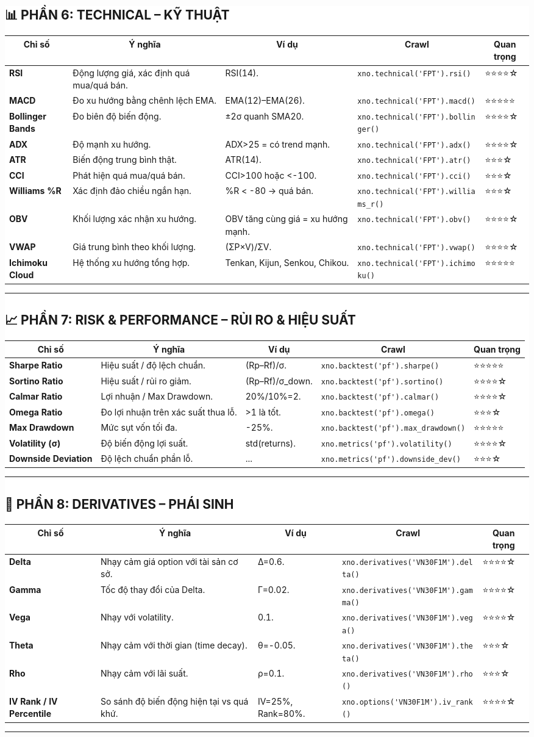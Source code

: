 
## 📊 PHẦN 6: TECHNICAL – KỸ THUẬT

| **Chỉ số**        | **Ý nghĩa**                                  | **Ví dụ**                        | **Crawl**                       | **Quan trọng** |
| ------------------------- | ---------------------------------------------------- | ---------------------------------------- | ------------------------------------- | --------------------- |
| **RSI**             | Động lượng giá, xác định quá mua/quá bán. | RSI(14).                                 | `xno.technical('FPT').rsi()`        | ⭐⭐⭐⭐☆            |
| **MACD**            | Đo xu hướng bằng chênh lệch EMA.               | EMA(12)–EMA(26).                        | `xno.technical('FPT').macd()`       | ⭐⭐⭐⭐⭐            |
| **Bollinger Bands** | Đo biên độ biến động.                         | ±2σ quanh SMA20.                       | `xno.technical('FPT').bollinger()`  | ⭐⭐⭐⭐☆            |
| **ADX**             | Độ mạnh xu hướng.                               | ADX>25 = có trend mạnh.                | `xno.technical('FPT').adx()`        | ⭐⭐⭐⭐☆            |
| **ATR**             | Biến động trung bình thật.                      | ATR(14).                                 | `xno.technical('FPT').atr()`        | ⭐⭐⭐☆              |
| **CCI**             | Phát hiện quá mua/quá bán.                      | CCI>100 hoặc <-100.                     | `xno.technical('FPT').cci()`        | ⭐⭐⭐☆              |
| **Williams %R**     | Xác định đảo chiều ngắn hạn.                 | %R < -80 → quá bán.                   | `xno.technical('FPT').williams_r()` | ⭐⭐⭐☆              |
| **OBV**             | Khối lượng xác nhận xu hướng.                 | OBV tăng cùng giá = xu hướng mạnh. | `xno.technical('FPT').obv()`        | ⭐⭐⭐⭐☆            |
| **VWAP**            | Giá trung bình theo khối lượng.                 | (ΣP×V)/ΣV.                            | `xno.technical('FPT').vwap()`       | ⭐⭐⭐⭐☆            |
| **Ichimoku Cloud**  | Hệ thống xu hướng tổng hợp.                    | Tenkan, Kijun, Senkou, Chikou.           | `xno.technical('FPT').ichimoku()`   | ⭐⭐⭐⭐⭐            |

---

## 📈 PHẦN 7: RISK & PERFORMANCE – RỦI RO & HIỆU SUẤT

| **Chỉ số**           | **Ý nghĩa**                        | **Ví dụ** | **Crawl**                       | **Quan trọng** |
| ---------------------------- | ------------------------------------------ | ----------------- | ------------------------------------- | --------------------- |
| **Sharpe Ratio**       | Hiệu suất / độ lệch chuẩn.           | (Rp–Rf)/σ.      | `xno.backtest('pf').sharpe()`       | ⭐⭐⭐⭐⭐            |
| **Sortino Ratio**      | Hiệu suất / rủi ro giảm.               | (Rp–Rf)/σ_down. | `xno.backtest('pf').sortino()`      | ⭐⭐⭐⭐☆            |
| **Calmar Ratio**       | Lợi nhuận / Max Drawdown.                | 20%/10%=2.        | `xno.backtest('pf').calmar()`       | ⭐⭐⭐⭐☆            |
| **Omega Ratio**        | Đo lợi nhuận trên xác suất thua lỗ. | >1 là tốt.      | `xno.backtest('pf').omega()`        | ⭐⭐⭐☆              |
| **Max Drawdown**       | Mức sụt vốn tối đa.                   | -25%.             | `xno.backtest('pf').max_drawdown()` | ⭐⭐⭐⭐⭐            |
| **Volatility (σ)**    | Độ biến động lợi suất.              | std(returns).     | `xno.metrics('pf').volatility()`    | ⭐⭐⭐⭐☆            |
| **Downside Deviation** | Độ lệch chuẩn phần lỗ.               | ...               | `xno.metrics('pf').downside_dev()`  | ⭐⭐⭐☆              |

---

## 🧮 PHẦN 8: DERIVATIVES – PHÁI SINH

| **Chỉ số**                | **Ý nghĩa**                                 | **Ví dụ** | **Crawl**                        | **Quan trọng** |
| --------------------------------- | --------------------------------------------------- | ----------------- | -------------------------------------- | --------------------- |
| **Delta**                   | Nhạy cảm giá option với tài sản cơ sở.      | Δ=0.6.           | `xno.derivatives('VN30F1M').delta()` | ⭐⭐⭐⭐☆            |
| **Gamma**                   | Tốc độ thay đổi của Delta.                    | Γ=0.02.          | `xno.derivatives('VN30F1M').gamma()` | ⭐⭐⭐⭐☆            |
| **Vega**                    | Nhạy với volatility.                              | 0.1.              | `xno.derivatives('VN30F1M').vega()`  | ⭐⭐⭐⭐☆            |
| **Theta**                   | Nhạy cảm với thời gian (time decay).            | θ=-0.05.         | `xno.derivatives('VN30F1M').theta()` | ⭐⭐⭐☆              |
| **Rho**                     | Nhạy cảm với lãi suất.                         | ρ=0.1.           | `xno.derivatives('VN30F1M').rho()`   | ⭐⭐⭐☆              |
| **IV Rank / IV Percentile** | So sánh độ biến động hiện tại vs quá khứ. | IV=25%, Rank=80%. | `xno.options('VN30F1M').iv_rank()`   | ⭐⭐⭐⭐☆            |

---